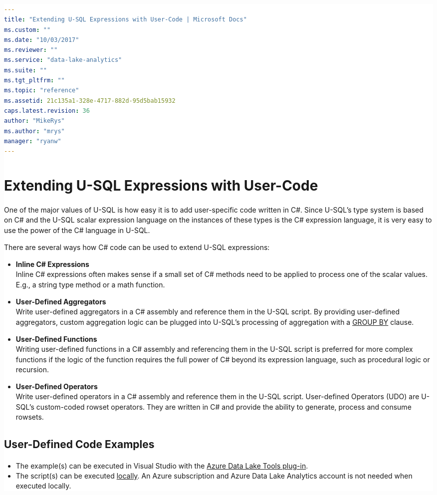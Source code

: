 ```yaml
---
title: "Extending U-SQL Expressions with User-Code | Microsoft Docs"
ms.custom: ""
ms.date: "10/03/2017"
ms.reviewer: ""
ms.service: "data-lake-analytics"
ms.suite: ""
ms.tgt_pltfrm: ""
ms.topic: "reference"
ms.assetid: 21c135a1-328e-4717-882d-95d5bab15932
caps.latest.revision: 36
author: "MikeRys"
ms.author: "mrys"
manager: "ryanw"
---
```


# Extending U-SQL Expressions with User-Code
One of the major values of U-SQL is how easy it is to add user-specific code written in C#. Since U-SQL’s type system is based on C# and the U-SQL scalar expression language on the instances of these types is the C# expression language, it is very easy to use the power of the C# language in U-SQL.  
  
There are several ways how C# code can be used to extend U-SQL expressions:  

- **Inline C# Expressions**  
Inline C# expressions often makes sense if a small set of C# methods need to be applied to process one of the scalar values. E.g., a string type method or a math function.  

- **User-Defined Aggregators**  
Write user-defined aggregators in a C# assembly and reference them in the U-SQL script.  By providing user-defined aggregators, custom aggregation logic can be plugged into U-SQL’s processing of aggregation with a [GROUP BY](group-by-and-having-clauses-u-sql.md) clause. 

- **User-Defined Functions**  
Writing user-defined functions in a C# assembly and referencing them in the U-SQL script is preferred for more complex functions if the logic of the function requires the full power of C# beyond its expression language, such as procedural logic or recursion.   
 
- **User-Defined Operators**  
Write user-defined operators in a C# assembly and reference them in the U-SQL script.  User-defined Operators (UDO) are U-SQL’s custom-coded rowset operators. They are written in C# and provide the ability to generate, process and consume rowsets.  

## User-Defined Code Examples
- The example(s) can be executed in Visual Studio with the [Azure Data Lake Tools plug-in](https://www.microsoft.com/download/details.aspx?id=49504).  
- The script(s) can be executed [locally](https://docs.microsoft.com/azure/data-lake-analytics/data-lake-analytics-data-lake-tools-local-run).  An Azure subscription and Azure Data Lake Analytics account is not needed when executed locally.


